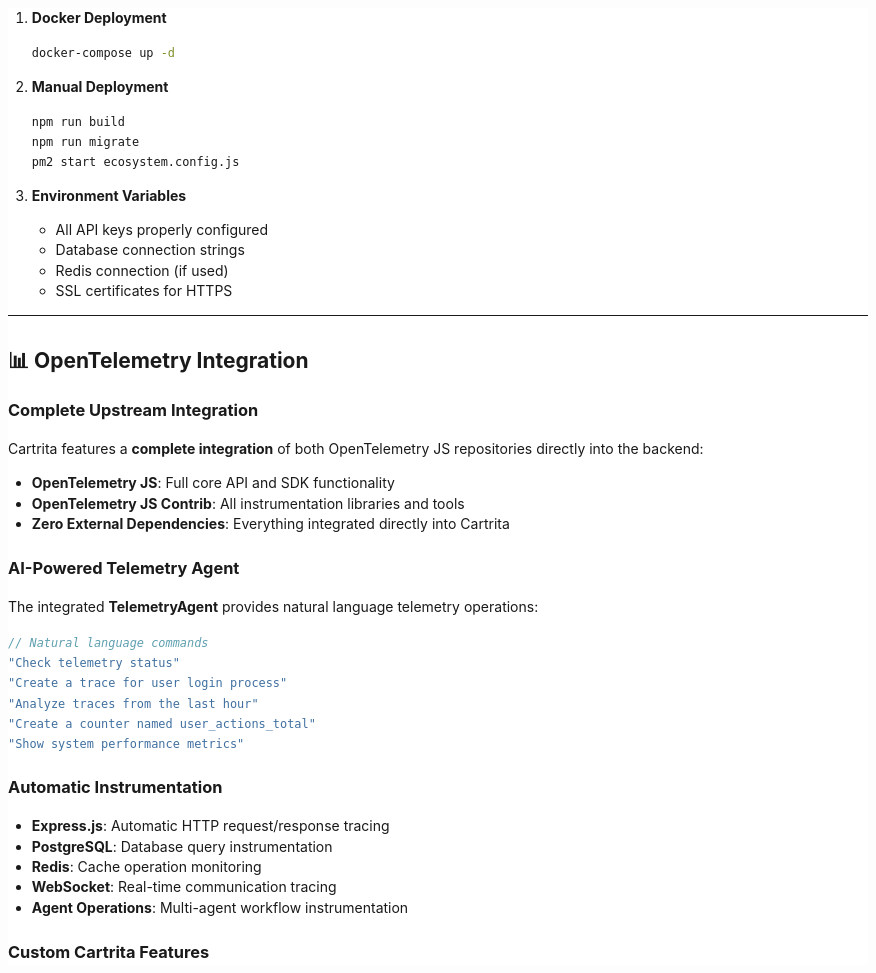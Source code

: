 1. **Docker Deployment**

   ```bash
   docker-compose up -d
   ```

2. **Manual Deployment**

   ```bash
   npm run build
   npm run migrate
   pm2 start ecosystem.config.js
   ```

3. **Environment Variables**
   - All API keys properly configured
   - Database connection strings
   - Redis connection (if used)
   - SSL certificates for HTTPS

---

## 📊 **OpenTelemetry Integration**

### Complete Upstream Integration

Cartrita features a **complete integration** of both OpenTelemetry JS repositories directly into the backend:

- **OpenTelemetry JS**: Full core API and SDK functionality
- **OpenTelemetry JS Contrib**: All instrumentation libraries and tools
- **Zero External Dependencies**: Everything integrated directly into Cartrita

### AI-Powered Telemetry Agent

The integrated **TelemetryAgent** provides natural language telemetry operations:

```javascript
// Natural language commands
"Check telemetry status"
"Create a trace for user login process"
"Analyze traces from the last hour"
"Create a counter named user_actions_total"
"Show system performance metrics"
```

### Automatic Instrumentation

- **Express.js**: Automatic HTTP request/response tracing
- **PostgreSQL**: Database query instrumentation
- **Redis**: Cache operation monitoring
- **WebSocket**: Real-time communication tracing
- **Agent Operations**: Multi-agent workflow instrumentation

### Custom Cartrita Features

